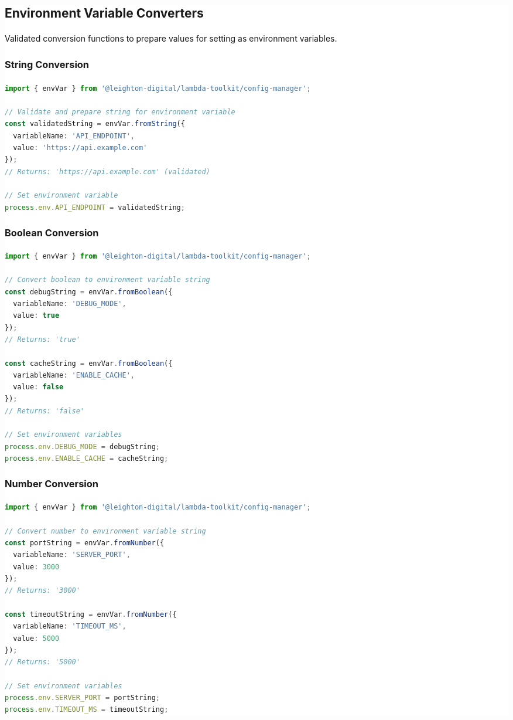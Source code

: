 ## Environment Variable Converters

Validated conversion functions to prepare values for setting as environment variables.

### String Conversion

```ts
import { envVar } from '@leighton-digital/lambda-toolkit/config-manager';

// Validate and prepare string for environment variable
const validatedString = envVar.fromString({
  variableName: 'API_ENDPOINT',
  value: 'https://api.example.com'
});
// Returns: 'https://api.example.com' (validated)

// Set environment variable
process.env.API_ENDPOINT = validatedString;
```

### Boolean Conversion

```ts
import { envVar } from '@leighton-digital/lambda-toolkit/config-manager';

// Convert boolean to environment variable string
const debugString = envVar.fromBoolean({
  variableName: 'DEBUG_MODE',
  value: true
});
// Returns: 'true'

const cacheString = envVar.fromBoolean({
  variableName: 'ENABLE_CACHE',
  value: false
});
// Returns: 'false'

// Set environment variables
process.env.DEBUG_MODE = debugString;
process.env.ENABLE_CACHE = cacheString;
```

### Number Conversion

```ts
import { envVar } from '@leighton-digital/lambda-toolkit/config-manager';

// Convert number to environment variable string
const portString = envVar.fromNumber({
  variableName: 'SERVER_PORT',
  value: 3000
});
// Returns: '3000'

const timeoutString = envVar.fromNumber({
  variableName: 'TIMEOUT_MS',
  value: 5000
});
// Returns: '5000'

// Set environment variables
process.env.SERVER_PORT = portString;
process.env.TIMEOUT_MS = timeoutString;
```